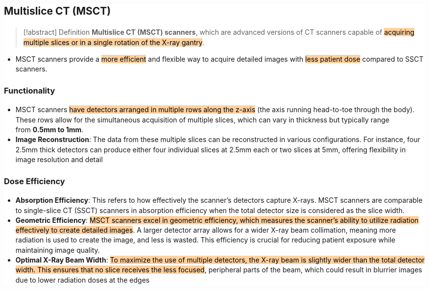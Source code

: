 ## Multislice CT (MSCT)
> [!abstract] Definition
> **Multislice CT (MSCT) scanners**, which are advanced versions of CT scanners capable of <mark style="background: #FFB86CA6;">acquiring multiple slices or in a single rotation of the X-ray gantry</mark>. 
- MSCT scanners provide a <mark style="background: #FFB86CA6;">more efficient</mark> and flexible way to acquire detailed images with <mark style="background: #FFB86CA6;">less patient dose</mark> compared to SSCT scanners. 
### Functionality
- MSCT scanners <mark style="background: #FFB86CA6;">have detectors arranged in multiple rows along the z-axis</mark> (the axis running head-to-toe through the body). These rows allow for the simultaneous acquisition of multiple slices, which can vary in thickness but typically range from **0.5mm to 1mm**.
- **Image Reconstruction**: The data from these multiple slices can be reconstructed in various configurations. For instance, four 2.5mm thick detectors can produce either four individual slices at 2.5mm each or two slices at 5mm, offering flexibility in image resolution and detail
### Dose Efficiency
- **Absorption Efficiency**: This refers to how effectively the scanner’s detectors capture X-rays. MSCT scanners are comparable to single-slice CT (SSCT) scanners in absorption efficiency when the total detector size is considered as the slice width.
- **Geometric Efficiency**: <mark style="background: #FFB86CA6;">MSCT scanners excel in geometric efficiency, which measures the scanner’s ability to utilize radiation effectively to create detailed images</mark>. A larger detector array allows for a wider X-ray beam collimation, meaning more radiation is used to create the image, and less is wasted. This efficiency is crucial for reducing patient exposure while maintaining image quality.
- **Optimal X-Ray Beam Width**: <mark style="background: #FFB86CA6;">To maximize the use of multiple detectors, the X-ray beam is slightly wider than the total detector width. This ensures that no slice receives the less focused</mark>, peripheral parts of the beam, which could result in blurrier images due to lower radiation doses at the edges